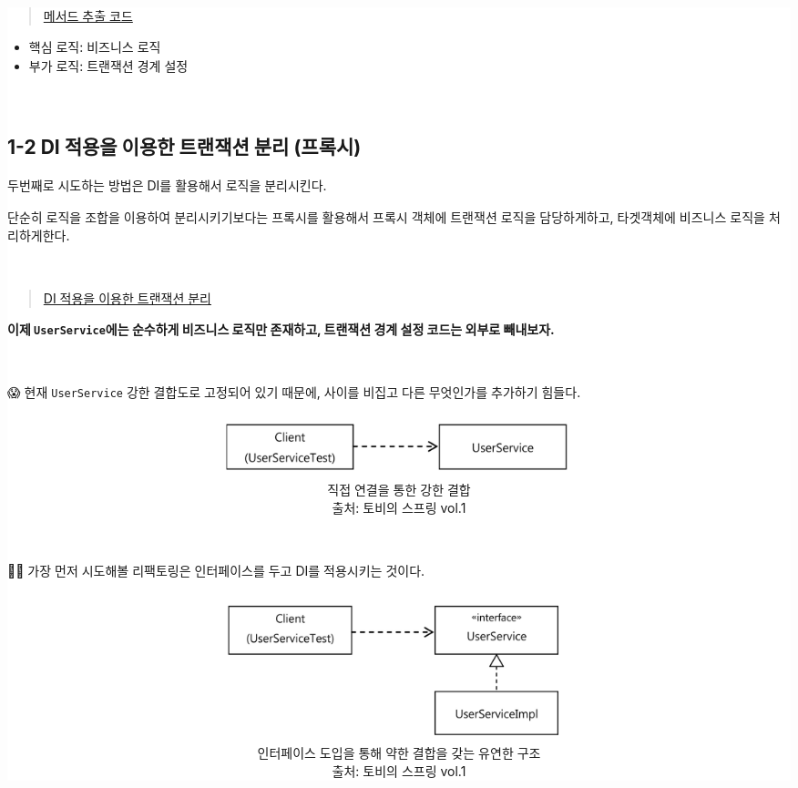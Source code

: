 > [메서드 추출 코드](https://github.com/binghe819/spring-toby-practice/commit/13a868d174874a7ed75c6714699810bdd8934848)
* 핵심 로직: 비즈니스 로직
* 부가 로직: 트랜잭션 경계 설정

<br>

## 1-2 DI 적용을 이용한 트랜잭션 분리 (프록시)
두번째로 시도하는 방법은 DI를 활용해서 로직을 분리시킨다.

단순히 로직을 조합을 이용하여 분리시키기보다는 프록시를 활용해서 프록시 객체에 트랜잭션 로직을 담당하게하고, 타겟객체에 비즈니스 로직을 처리하게한다.

<br>

> [DI 적용을 이용한 트랜잭션 분리](https://github.com/binghe819/spring-toby-practice/commit/aad29b9939bd3f5c7149af8b66c90e2482b924d4)

**이제 `UserService`에는 순수하게 비즈니스 로직만 존재하고, 트랜잭션 경계 설정 코드는 외부로 빼내보자.**

<br>

😱 현재 `UserService` 강한 결합도로 고정되어 있기 때문에, 사이를 비집고 다른 무엇인가를 추가하기 힘들다.

<p align="center"><img src="./image/IMG_B664AAD28E3E-1.jpeg" width="400"><br>직접 연결을 통한 강한 결합<br> 출처: 토비의 스프링 vol.1</p>

<br>

💁‍♂️ 가장 먼저 시도해볼 리팩토링은 인터페이스를 두고 DI를 적용시키는 것이다.

<p align="center"><img src="./image/IMG_1206D0B4BEF1-1.jpeg" width="400"><br>인터페이스 도입을 통해 약한 결합을 갖는 유연한 구조<br>출처: 토비의 스프링 vol.1</p>
